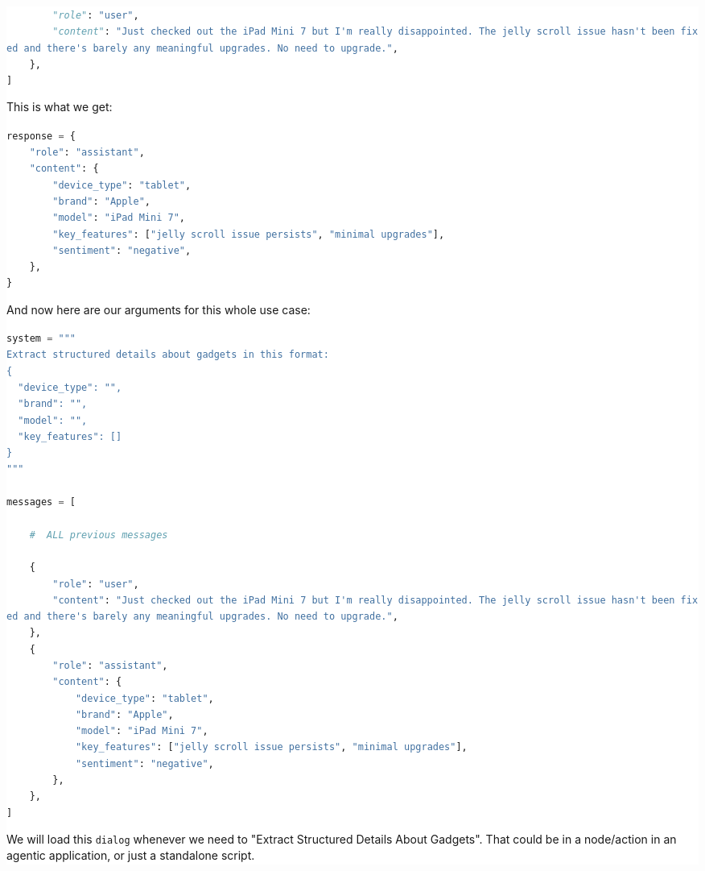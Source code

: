 ```python
        "role": "user",
        "content": "Just checked out the iPad Mini 7 but I'm really disappointed. The jelly scroll issue hasn't been fixed and there's barely any meaningful upgrades. No need to upgrade.",
    },
]
```

This is what we get:

```python
response = {
    "role": "assistant",
    "content": {
        "device_type": "tablet",
        "brand": "Apple",
        "model": "iPad Mini 7",
        "key_features": ["jelly scroll issue persists", "minimal upgrades"],
        "sentiment": "negative",
    },
}
```

And now here are our arguments for this whole use case:

```python
system = """
Extract structured details about gadgets in this format:
{
  "device_type": "",
  "brand": "",
  "model": "",
  "key_features": []
}
"""

messages = [
    
    #  ALL previous messages
    
    {
        "role": "user",
        "content": "Just checked out the iPad Mini 7 but I'm really disappointed. The jelly scroll issue hasn't been fixed and there's barely any meaningful upgrades. No need to upgrade.",
    },
    {
        "role": "assistant",
        "content": {
            "device_type": "tablet",
            "brand": "Apple",
            "model": "iPad Mini 7",
            "key_features": ["jelly scroll issue persists", "minimal upgrades"],
            "sentiment": "negative",
        },
    },
]

```

We will load this `dialog` whenever we need to "Extract Structured Details About Gadgets". That could be in a node/action in an agentic application, or just a standalone script.